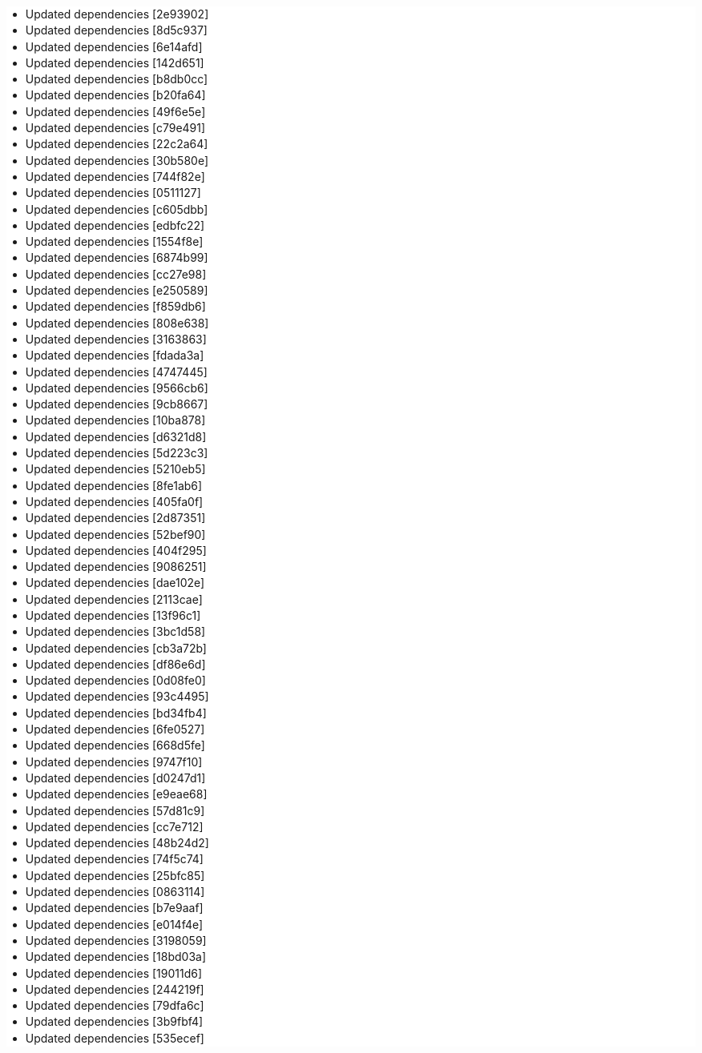 - Updated dependencies [2e93902]
- Updated dependencies [8d5c937]
- Updated dependencies [6e14afd]
- Updated dependencies [142d651]
- Updated dependencies [b8db0cc]
- Updated dependencies [b20fa64]
- Updated dependencies [49f6e5e]
- Updated dependencies [c79e491]
- Updated dependencies [22c2a64]
- Updated dependencies [30b580e]
- Updated dependencies [744f82e]
- Updated dependencies [0511127]
- Updated dependencies [c605dbb]
- Updated dependencies [edbfc22]
- Updated dependencies [1554f8e]
- Updated dependencies [6874b99]
- Updated dependencies [cc27e98]
- Updated dependencies [e250589]
- Updated dependencies [f859db6]
- Updated dependencies [808e638]
- Updated dependencies [3163863]
- Updated dependencies [fdada3a]
- Updated dependencies [4747445]
- Updated dependencies [9566cb6]
- Updated dependencies [9cb8667]
- Updated dependencies [10ba878]
- Updated dependencies [d6321d8]
- Updated dependencies [5d223c3]
- Updated dependencies [5210eb5]
- Updated dependencies [8fe1ab6]
- Updated dependencies [405fa0f]
- Updated dependencies [2d87351]
- Updated dependencies [52bef90]
- Updated dependencies [404f295]
- Updated dependencies [9086251]
- Updated dependencies [dae102e]
- Updated dependencies [2113cae]
- Updated dependencies [13f96c1]
- Updated dependencies [3bc1d58]
- Updated dependencies [cb3a72b]
- Updated dependencies [df86e6d]
- Updated dependencies [0d08fe0]
- Updated dependencies [93c4495]
- Updated dependencies [bd34fb4]
- Updated dependencies [6fe0527]
- Updated dependencies [668d5fe]
- Updated dependencies [9747f10]
- Updated dependencies [d0247d1]
- Updated dependencies [e9eae68]
- Updated dependencies [57d81c9]
- Updated dependencies [cc7e712]
- Updated dependencies [48b24d2]
- Updated dependencies [74f5c74]
- Updated dependencies [25bfc85]
- Updated dependencies [0863114]
- Updated dependencies [b7e9aaf]
- Updated dependencies [e014f4e]
- Updated dependencies [3198059]
- Updated dependencies [18bd03a]
- Updated dependencies [19011d6]
- Updated dependencies [244219f]
- Updated dependencies [79dfa6c]
- Updated dependencies [3b9fbf4]
- Updated dependencies [535ecef]